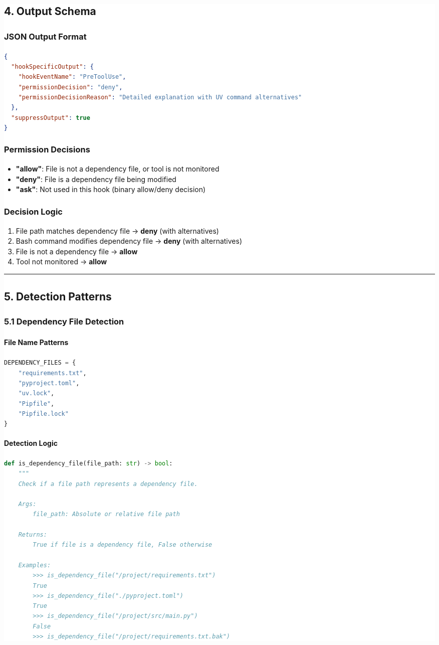 
## 4. Output Schema

### JSON Output Format
```json
{
  "hookSpecificOutput": {
    "hookEventName": "PreToolUse",
    "permissionDecision": "deny",
    "permissionDecisionReason": "Detailed explanation with UV command alternatives"
  },
  "suppressOutput": true
}
```

### Permission Decisions
- **"allow"**: File is not a dependency file, or tool is not monitored
- **"deny"**: File is a dependency file being modified
- **"ask"**: Not used in this hook (binary allow/deny decision)

### Decision Logic
1. File path matches dependency file → **deny** (with alternatives)
2. Bash command modifies dependency file → **deny** (with alternatives)
3. File is not a dependency file → **allow**
4. Tool not monitored → **allow**

---

## 5. Detection Patterns

### 5.1 Dependency File Detection

#### File Name Patterns
```python
DEPENDENCY_FILES = {
    "requirements.txt",
    "pyproject.toml",
    "uv.lock",
    "Pipfile",
    "Pipfile.lock"
}
```

#### Detection Logic
```python
def is_dependency_file(file_path: str) -> bool:
    """
    Check if a file path represents a dependency file.

    Args:
        file_path: Absolute or relative file path

    Returns:
        True if file is a dependency file, False otherwise

    Examples:
        >>> is_dependency_file("/project/requirements.txt")
        True
        >>> is_dependency_file("./pyproject.toml")
        True
        >>> is_dependency_file("/project/src/main.py")
        False
        >>> is_dependency_file("/project/requirements.txt.bak")
```